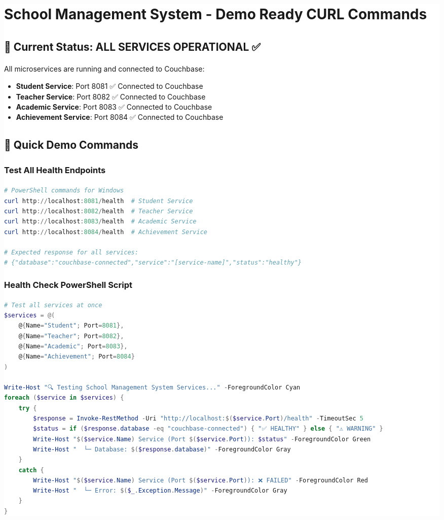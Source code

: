 # School Management System - Demo Ready CURL Commands

## 🎯 Current Status: ALL SERVICES OPERATIONAL ✅

All microservices are running and connected to Couchbase:
- **Student Service**: Port 8081 ✅ Connected to Couchbase
- **Teacher Service**: Port 8082 ✅ Connected to Couchbase  
- **Academic Service**: Port 8083 ✅ Connected to Couchbase
- **Achievement Service**: Port 8084 ✅ Connected to Couchbase

## 🚀 Quick Demo Commands

### Test All Health Endpoints
```powershell
# PowerShell commands for Windows
curl http://localhost:8081/health  # Student Service
curl http://localhost:8082/health  # Teacher Service  
curl http://localhost:8083/health  # Academic Service
curl http://localhost:8084/health  # Achievement Service

# Expected response for all services:
# {"database":"couchbase-connected","service":"[service-name]","status":"healthy"}
```

### Health Check PowerShell Script
```powershell
# Test all services at once
$services = @(
    @{Name="Student"; Port=8081},
    @{Name="Teacher"; Port=8082}, 
    @{Name="Academic"; Port=8083},
    @{Name="Achievement"; Port=8084}
)

Write-Host "🔍 Testing School Management System Services..." -ForegroundColor Cyan
foreach ($service in $services) {
    try {
        $response = Invoke-RestMethod -Uri "http://localhost:$($service.Port)/health" -TimeoutSec 5
        $status = if ($response.database -eq "couchbase-connected") { "✅ HEALTHY" } else { "⚠️ WARNING" }
        Write-Host "$($service.Name) Service (Port $($service.Port)): $status" -ForegroundColor Green
        Write-Host "  └─ Database: $($response.database)" -ForegroundColor Gray
    }
    catch {
        Write-Host "$($service.Name) Service (Port $($service.Port)): ❌ FAILED" -ForegroundColor Red
        Write-Host "  └─ Error: $($_.Exception.Message)" -ForegroundColor Gray
    }
}
```

